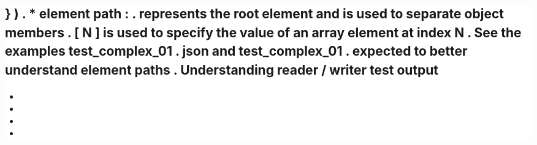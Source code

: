 }
)
.
*
element
path
:
.
represents
the
root
element
and
is
used
to
separate
object
members
.
[
N
]
is
used
to
specify
the
value
of
an
array
element
at
index
N
.
See
the
examples
test_complex_01
.
json
and
test_complex_01
.
expected
to
better
understand
element
paths
.
Understanding
reader
/
writer
test
output
-
-
-
-
-